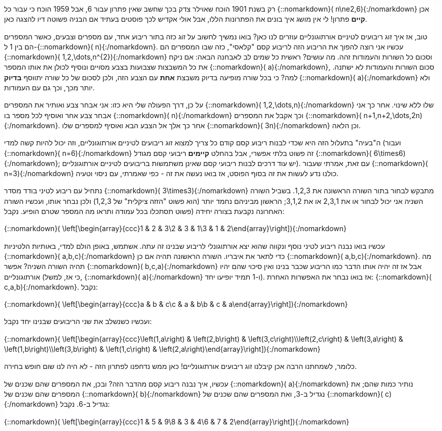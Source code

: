 רק בשנת 1901 הוכח שאוילר צדק בכך שחשב שאין פתרון עבור 6, אבל 1959 הוכח כי עבור כל {::nomarkdown}\( n\ne2,6\){:/nomarkdown} אכן <strong>קיים</strong> פתרון! לי אין מושג איך בונים את הפתרונות הללו, אבל אולי אקדיש לכך פוסטים בעתיד אם הבניה פשוטה דיו להצגה כאן.

טוב, אז איך זוג ריבועים לטיניים אורתוגונליים עוזרים לנו כאן? בואו נמשיך לחשוב על זוג כזה בתור ריבוע אחד, עם מספרים וצבעים, כאשר המספרים הם בין 1 ל-{::nomarkdown}\( n\){:/nomarkdown}. עכשיו אני רוצה להפוך את הריבוע הזה לריבוע קסם "קלאסי", כזה שבו המספרים הם {::nomarkdown}\( 1,2,\dots,n^{2}\){:/nomarkdown} וסכום כל השורות והעמודות זהה. מה עושים? ראשית כל שמים לב לאבחנה הבאה: אם ניקח את כל המשבצות שצבועות בצבע מסויים ונוסיף לכולן את אותו המספר {::nomarkdown}\( a\){:/nomarkdown}, סכום השורות והעמודות לא ישתנה. למה? כי בכל שורה מופיעה בדיוק משבצת <strong>אחת</strong> עם הצבע הזה, ולכן לסכום של כל שורה יתווסף <strong>בדיוק </strong>{::nomarkdown}\( a\){:/nomarkdown} ולא יותר מכך, וכך גם עם העמודות.

על כן, דרך הפעולה שלי היא כזו: אני אבחר צבע ואותיר את המספרים {::nomarkdown}\( 1,2,\dots,n\){:/nomarkdown} שלו ללא שינוי. אחר כך אני אבחר צבע אחר ואוסיף לכל מספר בו {::nomarkdown}\( n\){:/nomarkdown} וכך אקבל את המספרים {::nomarkdown}\( n+1,n+2,\dots,2n\){:/nomarkdown}. אחר כך אלך אל הצבע הבא ואוסיף למספרים שלו {::nomarkdown}\( 3n\){:/nomarkdown} וכן הלאה.

ה"בעיה" בתעלול הזה היא שכדי לבנות ריבוע קסם קודם כל צריך למצוא זוג ריבועים לטיניים אורתוגונליים, וזה יכול להיות קשה למדי (ועבור {::nomarkdown}\( n=6\){:/nomarkdown} זה פשוט בלתי אפשרי, אבל בהחלט <strong>קיימים</strong> ריבועי קסם מגודל {::nomarkdown}\( 6\times6\){:/nomarkdown}; יש עוד דרכים לבנות ריבועי קסם שאינן משתמשות בריבועים לטיניים אורתוגונליים). עם זאת, אמרתי שעבור {::nomarkdown}\( n=3\){:/nomarkdown} כולנו נדע לעשות את זה בסוף הפוסט, אז בואו נעשה את זה - כפי שאמרתי, עם ניסוי וטעיה.

נתחיל עם ריבוע לטיני בודד מסדר {::nomarkdown}\( 3\times3\){:/nomarkdown} מתבקש לבחור בתור השורה הראשונה את 1,2,3. בשביל השורה השניה אני יכול לבחור או את 2,3,1 או את 3,1,2; הראשון מביניהם נחמד יותר (הוא פשוט "הזזה ציקלית" של 1,2,3) ולכן נבחר אותו, ועכשיו השורה האחרונה נקבעת בצורה יחידה (פשוט תסתכלו בכל עמודה ותראו מה המספר שטרם הופיע. נקבל:

{::nomarkdown}\( \left[\begin{array}{ccc}1 &amp; 2 &amp; 3\\2 &amp; 3 &amp; 1\\3 &amp; 1 &amp; 2\end{array}\right]\){:/nomarkdown}

עכשיו בואו נבנה ריבוע לטיני נוסף ונקווה שהוא יצא אורתוגונלי לריבוע שבנינו זה עתה. אשתמש, באופן הולם למדי, באותיות הלטיניות {::nomarkdown}\( a,b,c\){:/nomarkdown} כדי לתאר את איבריו. השורה הראשונה תהיה אם כן {::nomarkdown}\( a,b,c\){:/nomarkdown}. מה תהיה השורה השניה? אפשר {::nomarkdown}\( b,c,a\){:/nomarkdown} אבל אז זה יהיה אותו הדבר כמו הריבוע שכבר בנינו ואין סיכוי שהם יהיו אורתוגונליים (כי אז, למשל, {::nomarkdown}\( a\){:/nomarkdown} ו-1 תמיד יופיעו יחד). אז בואו נבחר את האפשרות האחרת: {::nomarkdown}\( c,a,b\){:/nomarkdown}. נקבל:

{::nomarkdown}\( \left[\begin{array}{ccc}a &amp; b &amp; c\\c &amp; a &amp; b\\b &amp; c &amp; a\end{array}\right]\){:/nomarkdown}

ועכשיו כשנשלב את שני הריבועים שבנינו יחד נקבל:

{::nomarkdown}\( \left[\begin{array}{ccc}\left(1,a\right) &amp; \left(2,b\right) &amp; \left(3,c\right)\\\left(2,c\right) &amp; \left(3,a\right) &amp; \left(1,b\right)\\\left(3,b\right) &amp; \left(1,c\right) &amp; \left(2,a\right)\end{array}\right]\){:/nomarkdown}

כלומר, לשמחתנו הרבה אכן קיבלנו זוג ריבועים אורתוגונליים! כאן ממש נדחפנו לפתרון הזה - לא היה לנו שום חופש בחירה.

עכשיו, איך נבנה ריבוע קסם מהדבר הזה? ובכן, את המספרים שהם שכנים של {::nomarkdown}\( a\){:/nomarkdown} נותיר כמות שהם; את המספרים שהם שכנים של {::nomarkdown}\( b\){:/nomarkdown} נגדיל ב-3, ואת המספרים שהם שכנים של {::nomarkdown}\( c\){:/nomarkdown} נגדיל ב-6. נקבל:

{::nomarkdown}\( \left[\begin{array}{ccc}1 &amp; 5 &amp; 9\\8 &amp; 3 &amp; 4\\6 &amp; 7 &amp; 2\end{array}\right]\){:/nomarkdown}
